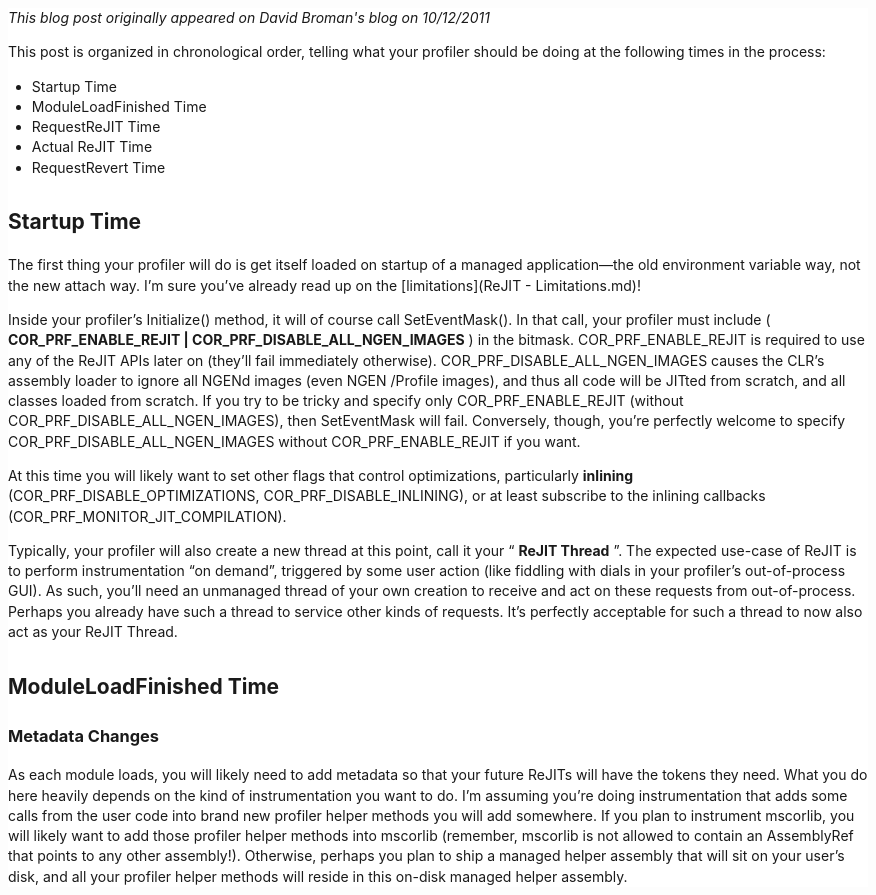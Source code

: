 *This blog post originally appeared on David Broman's blog on 10/12/2011*

This post is organized in chronological order, telling what your profiler should be doing at the following times in the process:

- Startup Time
- ModuleLoadFinished Time
- RequestReJIT Time
- Actual ReJIT Time
- RequestRevert Time



## Startup Time

The first thing your profiler will do is get itself loaded on startup of a managed application—the old environment variable way, not the new attach way.  I’m sure you’ve already read up on the [limitations](ReJIT - Limitations.md)!

Inside your profiler’s Initialize() method, it will of course call SetEventMask().  In that call, your profiler must include ( **COR\_PRF\_ENABLE\_REJIT | COR\_PRF\_DISABLE\_ALL\_NGEN\_IMAGES** ) in the bitmask.  COR\_PRF\_ENABLE\_REJIT is required to use any of the ReJIT APIs later on (they’ll fail immediately otherwise).  COR\_PRF\_DISABLE\_ALL\_NGEN\_IMAGES causes the CLR’s assembly loader to ignore all NGENd images (even NGEN /Profile images), and thus all code will be JITted from scratch, and all classes loaded from scratch.  If you try to be tricky and specify only COR\_PRF\_ENABLE\_REJIT (without COR\_PRF\_DISABLE\_ALL\_NGEN\_IMAGES), then SetEventMask will fail.  Conversely, though, you’re perfectly welcome to specify COR\_PRF\_DISABLE\_ALL\_NGEN\_IMAGES without COR\_PRF\_ENABLE\_REJIT if you want.

At this time you will likely want to set other flags that control optimizations, particularly **inlining** (COR\_PRF\_DISABLE\_OPTIMIZATIONS, COR\_PRF\_DISABLE\_INLINING), or at least subscribe to the inlining callbacks (COR\_PRF\_MONITOR\_JIT\_COMPILATION).

Typically, your profiler will also create a new thread at this point, call it your “ **ReJIT Thread** ”.  The expected use-case of ReJIT is to perform instrumentation “on demand”, triggered by some user action (like fiddling with dials in your profiler’s out-of-process GUI).  As such, you’ll need an unmanaged thread of your own creation to receive and act on these requests from out-of-process.  Perhaps you already have such a thread to service other kinds of requests.  It’s perfectly acceptable for such a thread to now also act as your ReJIT Thread.

## ModuleLoadFinished Time

###

###

###

### Metadata Changes

As each module loads, you will likely need to add metadata so that your future ReJITs will have the tokens they need.  What you do here heavily depends on the kind of instrumentation you want to do.  I’m assuming you’re doing instrumentation that adds some calls from the user code into brand new profiler helper methods you will add somewhere.  If you plan to instrument mscorlib, you will likely want to add those profiler helper methods into mscorlib (remember, mscorlib is not allowed to contain an AssemblyRef that points to any other assembly!).  Otherwise, perhaps you plan to ship a managed helper assembly that will sit on your user’s disk, and all your profiler helper methods will reside in this on-disk managed helper assembly.
